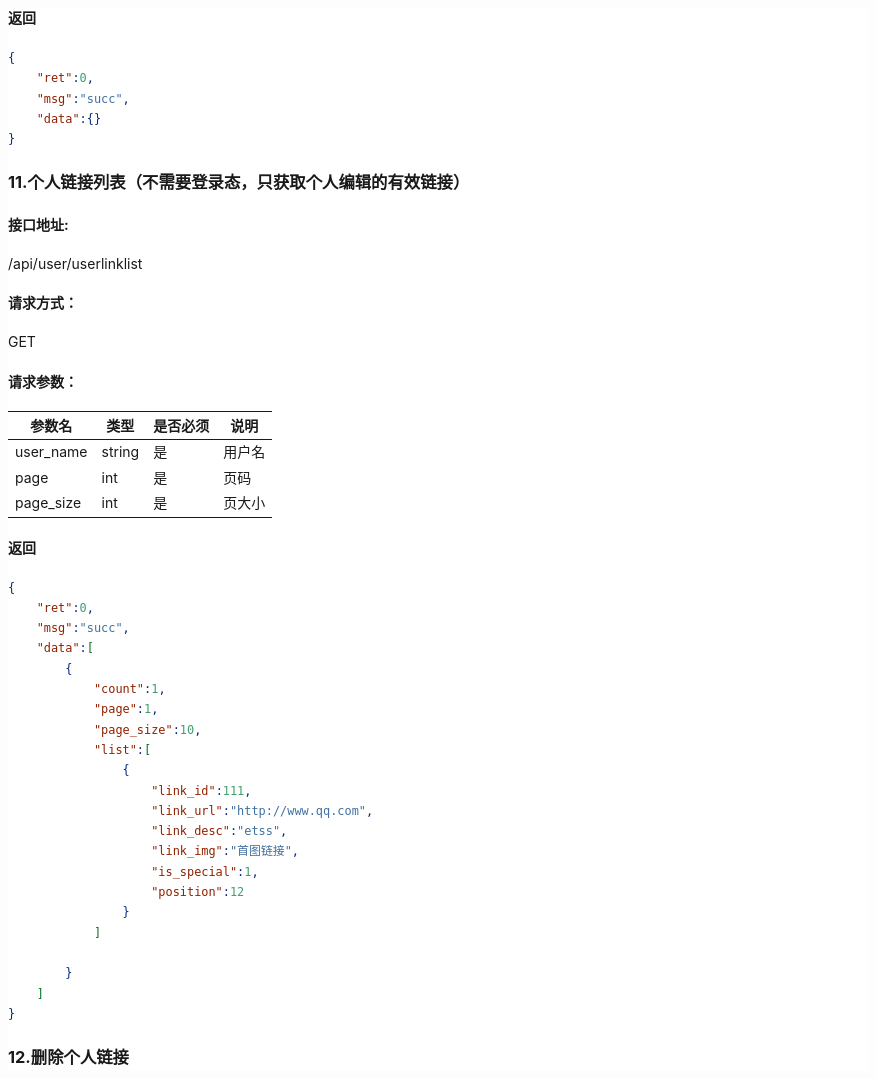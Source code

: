 #### 返回
```json
{
    "ret":0,    
    "msg":"succ",
    "data":{}
}
```
### 11.个人链接列表（不需要登录态，只获取个人编辑的有效链接）

#### 接口地址:
/api/user/userlinklist
#### 请求方式：
GET
#### 请求参数：
|  参数名   | 类型  | 是否必须   | 说明 |
|  ----  | ----  | ----  | ----  |
|  user_name  | string  | 是  | 用户名  |
|  page  | int  | 是  | 页码  |
|  page_size  | int  | 是  | 页大小  |
#### 返回
```json
{
    "ret":0,    
    "msg":"succ",
    "data":[
        {
            "count":1,
            "page":1,
            "page_size":10,
            "list":[
                {
                    "link_id":111,
                    "link_url":"http://www.qq.com",
                    "link_desc":"etss",
                    "link_img":"首图链接",
                    "is_special":1,
                    "position":12
                }
            ]

        }
    ]
}
```

### 12.删除个人链接
